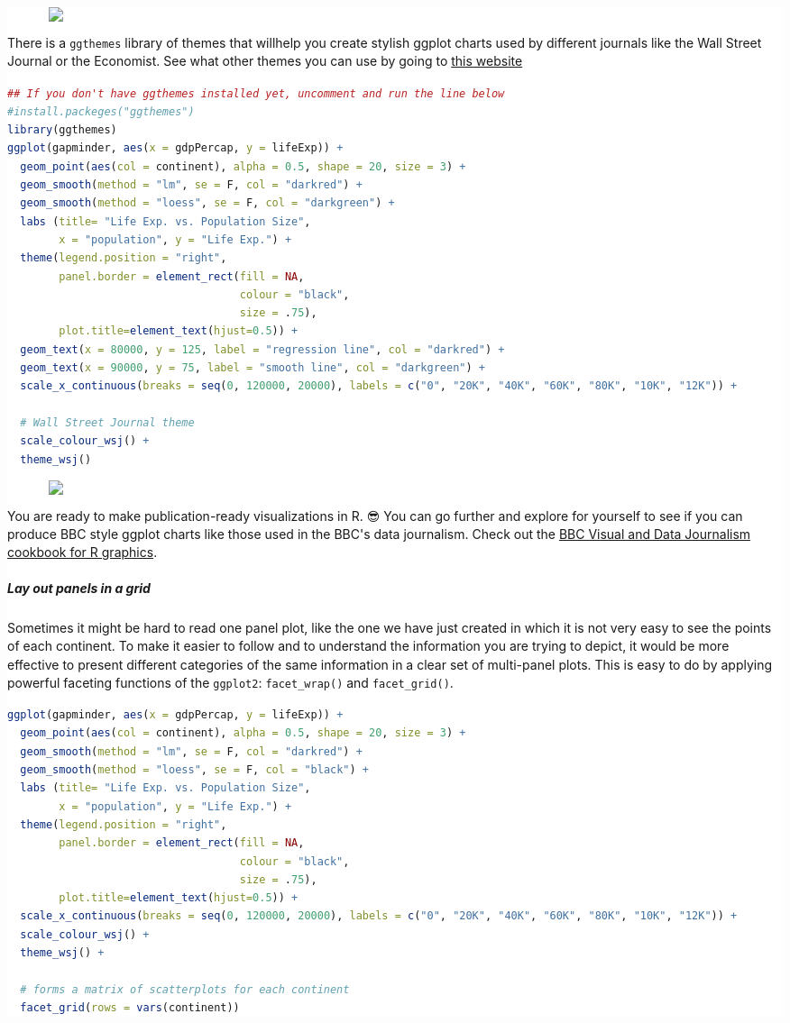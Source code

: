 <img src="/module2/Visualisation/_index.en_files/figure-html/unnamed-chunk-11-1.png" width="768" style="display: block; margin: auto;" />

There is a `ggthemes` library of themes that willhelp you create stylish ggplot charts used by different journals like the Wall Street Journal or the Economist. See what other themes you can use by going to [this website]( https://yutannihilation.github.io/allYourFigureAreBelongToUs/ggthemes/)


```r
## If you don't have ggthemes installed yet, uncomment and run the line below
#install.packeges("ggthemes")
library(ggthemes)
ggplot(gapminder, aes(x = gdpPercap, y = lifeExp)) +
  geom_point(aes(col = continent), alpha = 0.5, shape = 20, size = 3) + 
  geom_smooth(method = "lm", se = F, col = "darkred") + 
  geom_smooth(method = "loess", se = F, col = "darkgreen") + 
  labs (title= "Life Exp. vs. Population Size", 
        x = "population", y = "Life Exp.") + 
  theme(legend.position = "right", 
        panel.border = element_rect(fill = NA, 
                                    colour = "black",
                                    size = .75),
        plot.title=element_text(hjust=0.5)) + 
  geom_text(x = 80000, y = 125, label = "regression line", col = "darkred") + 
  geom_text(x = 90000, y = 75, label = "smooth line", col = "darkgreen") +
  scale_x_continuous(breaks = seq(0, 120000, 20000), labels = c("0", "20K", "40K", "60K", "80K", "10K", "12K")) +

  # Wall Street Journal theme
  scale_colour_wsj() +
  theme_wsj()
```

<img src="/module2/Visualisation/_index.en_files/figure-html/unnamed-chunk-12-1.png" width="768" style="display: block; margin: auto;" />

You are ready to make publication-ready visualizations in R. 😎 You can go further and explore for yourself to see if you can produce BBC style ggplot charts like those used in the BBC's data journalism. Check out the [BBC Visual and Data Journalism cookbook for R graphics]( https://bbc.github.io/rcookbook/).

##### Lay out panels in a grid

Sometimes it might be hard to read one panel plot, like the one we have just created in which it is not very easy to see the points of each continent. To make it easier to follow and to understand the information you are trying to depict, it would be more effective to present different categories of the same information in a clear set of multi-panel plots. This is easy to do by applying powerful faceting functions of the `ggplot2`: `facet_wrap()` and `facet_grid()`.
  

```r
ggplot(gapminder, aes(x = gdpPercap, y = lifeExp)) +
  geom_point(aes(col = continent), alpha = 0.5, shape = 20, size = 3) + 
  geom_smooth(method = "lm", se = F, col = "darkred") + 
  geom_smooth(method = "loess", se = F, col = "black") + 
  labs (title= "Life Exp. vs. Population Size", 
        x = "population", y = "Life Exp.") + 
  theme(legend.position = "right", 
        panel.border = element_rect(fill = NA, 
                                    colour = "black",
                                    size = .75),
        plot.title=element_text(hjust=0.5)) + 
  scale_x_continuous(breaks = seq(0, 120000, 20000), labels = c("0", "20K", "40K", "60K", "80K", "10K", "12K")) +
  scale_colour_wsj() +
  theme_wsj() +
  
  # forms a matrix of scatterplots for each continent
  facet_grid(rows = vars(continent))
```